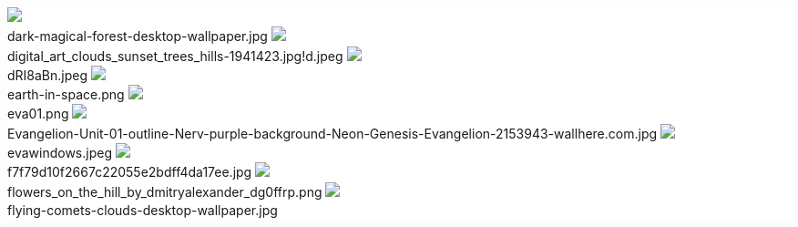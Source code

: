 <td valign="bottom">
<img src="./dark-magical-forest-desktop-wallpaper.jpg" width="200"><br>
dark-magical-forest-desktop-wallpaper.jpg
</td>

<td valign="bottom">
<img src="./digital_art_clouds_sunset_trees_hills-1941423.jpg!d.jpeg" width="200"><br>
digital_art_clouds_sunset_trees_hills-1941423.jpg!d.jpeg
</td>

<td valign="bottom">
<img src="./dRI8aBn.jpeg" width="200"><br>
dRI8aBn.jpeg
</td>

</tr>
<tr>
<td valign="bottom">
<img src="./earth-in-space.png" width="200"><br>
earth-in-space.png
</td>

<td valign="bottom">
<img src="./eva01.png" width="200"><br>
eva01.png
</td>

<td valign="bottom">
<img src="./Evangelion-Unit-01-outline-Nerv-purple-background-Neon-Genesis-Evangelion-2153943-wallhere.com.jpg" width="200"><br>
Evangelion-Unit-01-outline-Nerv-purple-background-Neon-Genesis-Evangelion-2153943-wallhere.com.jpg
</td>

<td valign="bottom">
<img src="./evawindows.jpeg" width="200"><br>
evawindows.jpeg
</td>

</tr>
<tr>
<td valign="bottom">
<img src="./f7f79d10f2667c22055e2bdff4da17ee.jpg" width="200"><br>
f7f79d10f2667c22055e2bdff4da17ee.jpg
</td>

<td valign="bottom">
<img src="./flowers_on_the_hill_by_dmitryalexander_dg0ffrp.png" width="200"><br>
flowers_on_the_hill_by_dmitryalexander_dg0ffrp.png
</td>

<td valign="bottom">
<img src="./flying-comets-clouds-desktop-wallpaper.jpg" width="200"><br>
flying-comets-clouds-desktop-wallpaper.jpg
</td>
